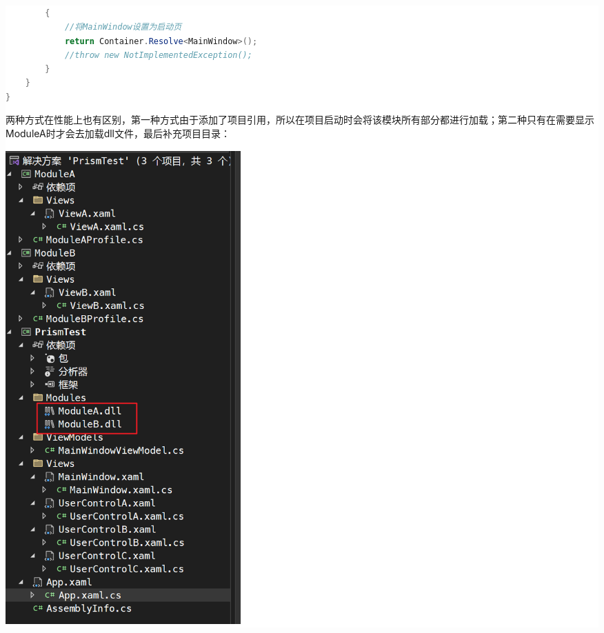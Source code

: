 ```C#
        {
            //将MainWindow设置为启动页
            return Container.Resolve<MainWindow>();
            //throw new NotImplementedException();
        }
    }
}
```

两种方式在性能上也有区别，第一种方式由于添加了项目引用，所以在项目启动时会将该模块所有部分都进行加载；第二种只有在需要显示ModuleA时才会去加载dll文件，最后补充项目目录：

<img src="../TyporaImgs/image-20240513224816126.png" alt="image-20240513224816126" style="zoom:67%;" />
